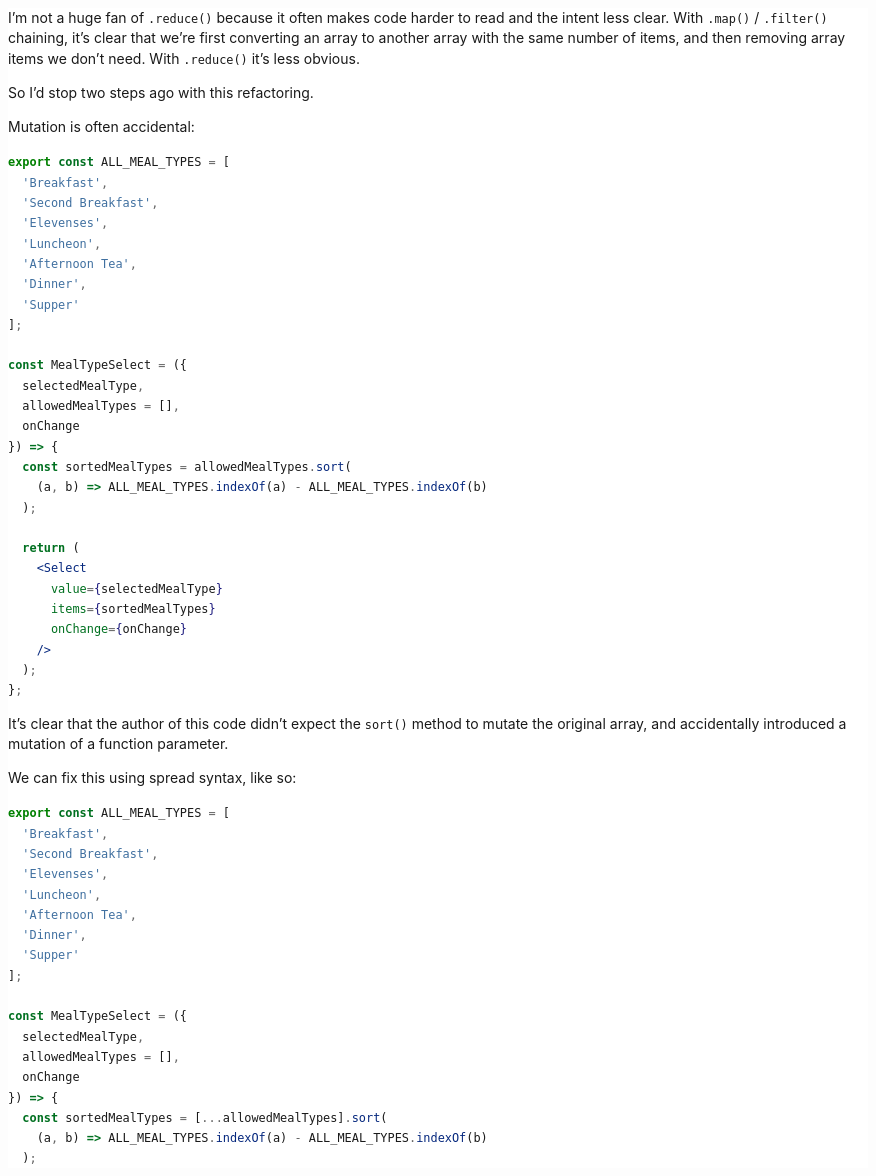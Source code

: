 I’m not a huge fan of `.reduce()` because it often makes code harder to read and the intent less clear. With `.map()` / `.filter()` chaining, it’s clear that we’re first converting an array to another array with the same number of items, and then removing array items we don’t need. With `.reduce()` it’s less obvious.

So I’d stop two steps ago with this refactoring.

Mutation is often accidental:



```jsx
export const ALL_MEAL_TYPES = [
  'Breakfast',
  'Second Breakfast',
  'Elevenses',
  'Luncheon',
  'Afternoon Tea',
  'Dinner',
  'Supper'
];

const MealTypeSelect = ({
  selectedMealType,
  allowedMealTypes = [],
  onChange
}) => {
  const sortedMealTypes = allowedMealTypes.sort(
    (a, b) => ALL_MEAL_TYPES.indexOf(a) - ALL_MEAL_TYPES.indexOf(b)
  );

  return (
    <Select
      value={selectedMealType}
      items={sortedMealTypes}
      onChange={onChange}
    />
  );
};
```



It’s clear that the author of this code didn’t expect the `sort()` method to mutate the original array, and accidentally introduced a mutation of a function parameter.

We can fix this using spread syntax, like so:



```jsx
export const ALL_MEAL_TYPES = [
  'Breakfast',
  'Second Breakfast',
  'Elevenses',
  'Luncheon',
  'Afternoon Tea',
  'Dinner',
  'Supper'
];

const MealTypeSelect = ({
  selectedMealType,
  allowedMealTypes = [],
  onChange
}) => {
  const sortedMealTypes = [...allowedMealTypes].sort(
    (a, b) => ALL_MEAL_TYPES.indexOf(a) - ALL_MEAL_TYPES.indexOf(b)
  );

```